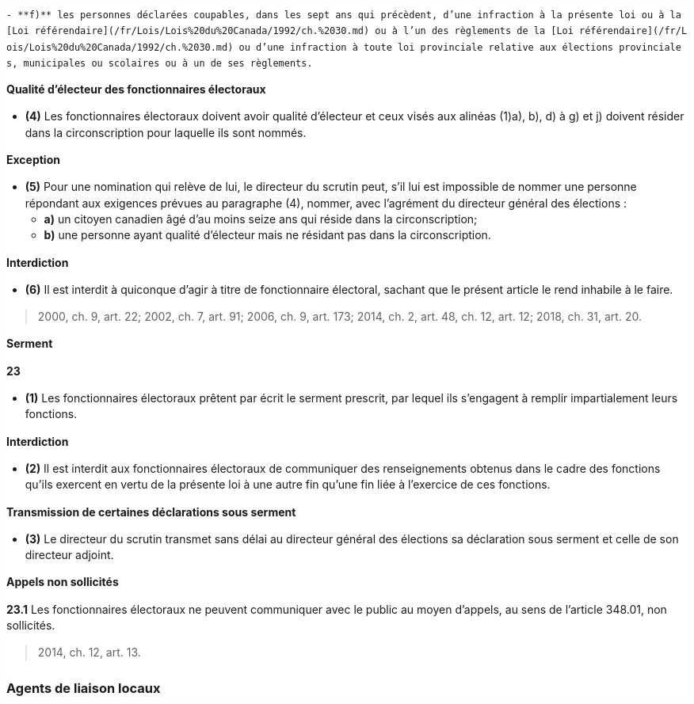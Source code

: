 	- **f)** les personnes déclarées coupables, dans les sept ans qui précèdent, d’une infraction à la présente loi ou à la [Loi référendaire](/fr/Lois/Lois%20du%20Canada/1992/ch.%2030.md) ou à l’un des règlements de la [Loi référendaire](/fr/Lois/Lois%20du%20Canada/1992/ch.%2030.md) ou d’une infraction à toute loi provinciale relative aux élections provinciales, municipales ou scolaires ou à un de ses règlements.

**Qualité d’électeur des fonctionnaires électoraux**

- **(4)** Les fonctionnaires électoraux doivent avoir qualité d’électeur et ceux visés aux alinéas (1)a), b), d) à g) et j) doivent résider dans la circonscription pour laquelle ils sont nommés.

**Exception**

- **(5)** Pour une nomination qui relève de lui, le directeur du scrutin peut, s’il lui est impossible de nommer une personne répondant aux exigences prévues au paragraphe (4), nommer, avec l’agrément du directeur général des élections :
	- **a)** un citoyen canadien âgé d’au moins seize ans qui réside dans la circonscription;
	- **b)** une personne ayant qualité d’électeur mais ne résidant pas dans la circonscription.

**Interdiction**

- **(6)** Il est interdit à quiconque d’agir à titre de fonctionnaire électoral, sachant que le présent article le rend inhabile à le faire.
> 2000, ch. 9, art. 22; 2002, ch. 7, art. 91; 2006, ch. 9, art. 173; 2014, ch. 2, art. 48, ch. 12, art. 12; 2018, ch. 31, art. 20.





**Serment**

**23** 

- **(1)** Les fonctionnaires électoraux prêtent par écrit le serment prescrit, par lequel ils s’engagent à remplir impartialement leurs fonctions.

**Interdiction**

- **(2)** Il est interdit aux fonctionnaires électoraux de communiquer des renseignements obtenus dans le cadre des fonctions qu’ils exercent en vertu de la présente loi à une autre fin qu’une fin liée à l’exercice de ces fonctions.

**Transmission de certaines déclarations sous serment**

- **(3)** Le directeur du scrutin transmet sans délai au directeur général des élections sa déclaration sous serment et celle de son directeur adjoint.




**Appels non sollicités**

**23.1** Les fonctionnaires électoraux ne peuvent communiquer avec le public au moyen d’appels, au sens de l’article 348.01, non sollicités.
> 2014, ch. 12, art. 13.





### Agents de liaison locaux
